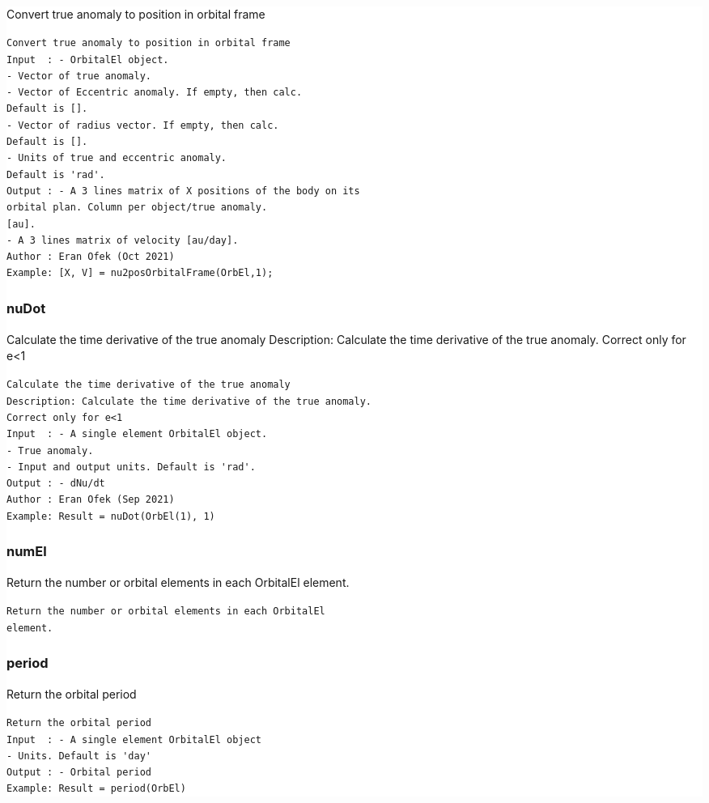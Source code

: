 Convert true anomaly to position in orbital frame


    
    Convert true anomaly to position in orbital frame  
    Input  : - OrbitalEl object.  
    - Vector of true anomaly.  
    - Vector of Eccentric anomaly. If empty, then calc.  
    Default is [].  
    - Vector of radius vector. If empty, then calc.  
    Default is [].  
    - Units of true and eccentric anomaly.  
    Default is 'rad'.  
    Output : - A 3 lines matrix of X positions of the body on its  
    orbital plan. Column per object/true anomaly.  
    [au].  
    - A 3 lines matrix of velocity [au/day].  
    Author : Eran Ofek (Oct 2021)  
    Example: [X, V] = nu2posOrbitalFrame(OrbEl,1);  
      


### nuDot

Calculate the time derivative of the true anomaly Description: Calculate the time derivative of the true anomaly. Correct only for e<1


    
    Calculate the time derivative of the true anomaly  
    Description: Calculate the time derivative of the true anomaly.  
    Correct only for e<1  
    Input  : - A single element OrbitalEl object.  
    - True anomaly.  
    - Input and output units. Default is 'rad'.  
    Output : - dNu/dt  
    Author : Eran Ofek (Sep 2021)  
    Example: Result = nuDot(OrbEl(1), 1)  
      


### numEl

Return the number or orbital elements in each OrbitalEl element.


    
    Return the number or orbital elements in each OrbitalEl  
    element.  
      


### period

Return the orbital period


    
    Return the orbital period  
    Input  : - A single element OrbitalEl object  
    - Units. Default is 'day'  
    Output : - Orbital period  
    Example: Result = period(OrbEl)  
      